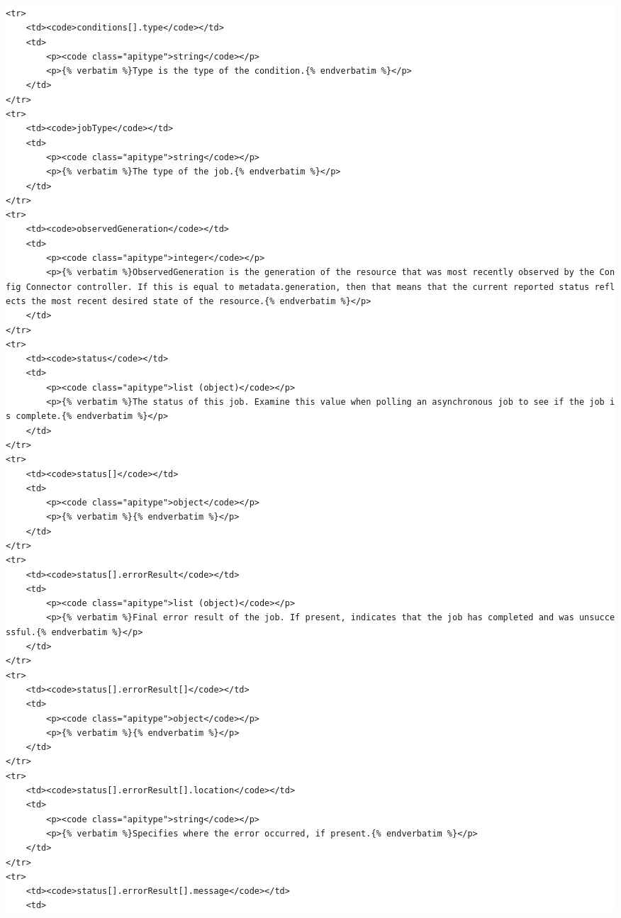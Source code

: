     <tr>
        <td><code>conditions[].type</code></td>
        <td>
            <p><code class="apitype">string</code></p>
            <p>{% verbatim %}Type is the type of the condition.{% endverbatim %}</p>
        </td>
    </tr>
    <tr>
        <td><code>jobType</code></td>
        <td>
            <p><code class="apitype">string</code></p>
            <p>{% verbatim %}The type of the job.{% endverbatim %}</p>
        </td>
    </tr>
    <tr>
        <td><code>observedGeneration</code></td>
        <td>
            <p><code class="apitype">integer</code></p>
            <p>{% verbatim %}ObservedGeneration is the generation of the resource that was most recently observed by the Config Connector controller. If this is equal to metadata.generation, then that means that the current reported status reflects the most recent desired state of the resource.{% endverbatim %}</p>
        </td>
    </tr>
    <tr>
        <td><code>status</code></td>
        <td>
            <p><code class="apitype">list (object)</code></p>
            <p>{% verbatim %}The status of this job. Examine this value when polling an asynchronous job to see if the job is complete.{% endverbatim %}</p>
        </td>
    </tr>
    <tr>
        <td><code>status[]</code></td>
        <td>
            <p><code class="apitype">object</code></p>
            <p>{% verbatim %}{% endverbatim %}</p>
        </td>
    </tr>
    <tr>
        <td><code>status[].errorResult</code></td>
        <td>
            <p><code class="apitype">list (object)</code></p>
            <p>{% verbatim %}Final error result of the job. If present, indicates that the job has completed and was unsuccessful.{% endverbatim %}</p>
        </td>
    </tr>
    <tr>
        <td><code>status[].errorResult[]</code></td>
        <td>
            <p><code class="apitype">object</code></p>
            <p>{% verbatim %}{% endverbatim %}</p>
        </td>
    </tr>
    <tr>
        <td><code>status[].errorResult[].location</code></td>
        <td>
            <p><code class="apitype">string</code></p>
            <p>{% verbatim %}Specifies where the error occurred, if present.{% endverbatim %}</p>
        </td>
    </tr>
    <tr>
        <td><code>status[].errorResult[].message</code></td>
        <td>